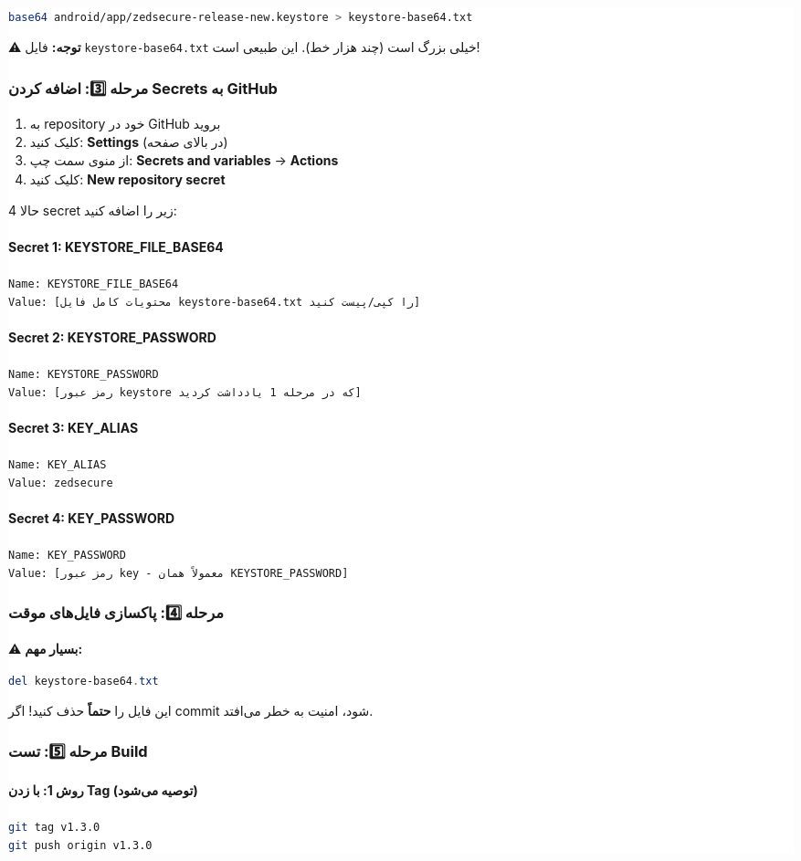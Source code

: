 ```bash
base64 android/app/zedsecure-release-new.keystore > keystore-base64.txt
```

⚠️ **توجه:** فایل `keystore-base64.txt` خیلی بزرگ است (چند هزار خط). این طبیعی است!

### مرحله 3️⃣: اضافه کردن Secrets به GitHub

1. به repository خود در GitHub بروید
2. کلیک کنید: **Settings** (در بالای صفحه)
3. از منوی سمت چپ: **Secrets and variables** → **Actions**
4. کلیک کنید: **New repository secret**

حالا 4 secret زیر را اضافه کنید:

#### Secret 1: KEYSTORE_FILE_BASE64

```
Name: KEYSTORE_FILE_BASE64
Value: [محتویات کامل فایل keystore-base64.txt را کپی/پیست کنید]
```

#### Secret 2: KEYSTORE_PASSWORD

```
Name: KEYSTORE_PASSWORD
Value: [رمز عبور keystore که در مرحله 1 یادداشت کردید]
```

#### Secret 3: KEY_ALIAS

```
Name: KEY_ALIAS
Value: zedsecure
```

#### Secret 4: KEY_PASSWORD

```
Name: KEY_PASSWORD
Value: [رمز عبور key - معمولاً همان KEYSTORE_PASSWORD]
```

### مرحله 4️⃣: پاکسازی فایل‌های موقت

⚠️ **بسیار مهم:**

```powershell
del keystore-base64.txt
```

این فایل را **حتماً** حذف کنید! اگر commit شود، امنیت به خطر می‌افتد.

### مرحله 5️⃣: تست Build

#### روش 1: با زدن Tag (توصیه می‌شود)

```bash
git tag v1.3.0
git push origin v1.3.0
```
